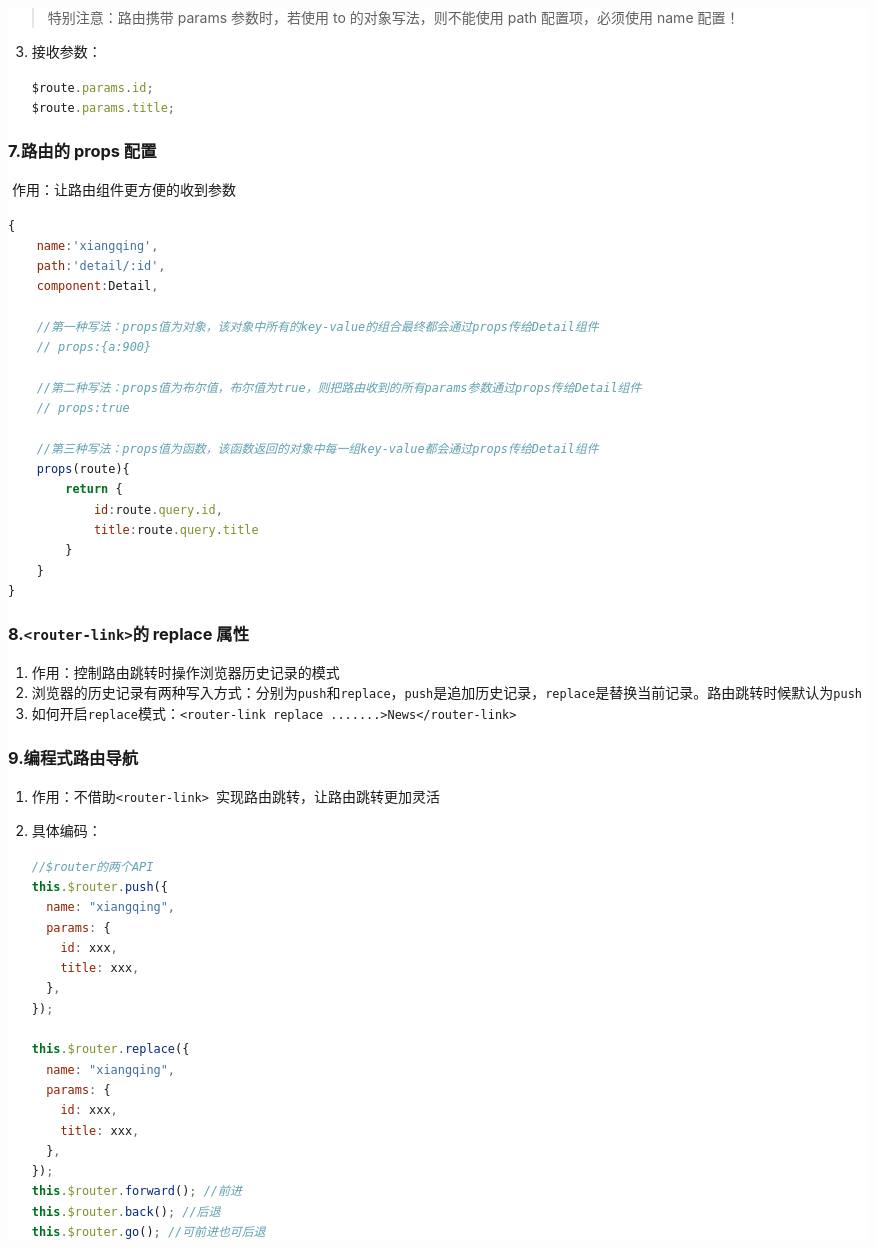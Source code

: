    > 特别注意：路由携带 params 参数时，若使用 to 的对象写法，则不能使用 path 配置项，必须使用 name 配置！

3. 接收参数：

   ```js
   $route.params.id;
   $route.params.title;
   ```

### 7.路由的 props 配置

​ 作用：让路由组件更方便的收到参数

```js
{
	name:'xiangqing',
	path:'detail/:id',
	component:Detail,

	//第一种写法：props值为对象，该对象中所有的key-value的组合最终都会通过props传给Detail组件
	// props:{a:900}

	//第二种写法：props值为布尔值，布尔值为true，则把路由收到的所有params参数通过props传给Detail组件
	// props:true

	//第三种写法：props值为函数，该函数返回的对象中每一组key-value都会通过props传给Detail组件
	props(route){
		return {
			id:route.query.id,
			title:route.query.title
		}
	}
}
```

### 8.`<router-link>`的 replace 属性

1. 作用：控制路由跳转时操作浏览器历史记录的模式
2. 浏览器的历史记录有两种写入方式：分别为`push`和`replace`，`push`是追加历史记录，`replace`是替换当前记录。路由跳转时候默认为`push`
3. 如何开启`replace`模式：`<router-link replace .......>News</router-link>`

### 9.编程式路由导航

1. 作用：不借助`<router-link> `实现路由跳转，让路由跳转更加灵活

2. 具体编码：

   ```js
   //$router的两个API
   this.$router.push({
     name: "xiangqing",
     params: {
       id: xxx,
       title: xxx,
     },
   });

   this.$router.replace({
     name: "xiangqing",
     params: {
       id: xxx,
       title: xxx,
     },
   });
   this.$router.forward(); //前进
   this.$router.back(); //后退
   this.$router.go(); //可前进也可后退
   ```